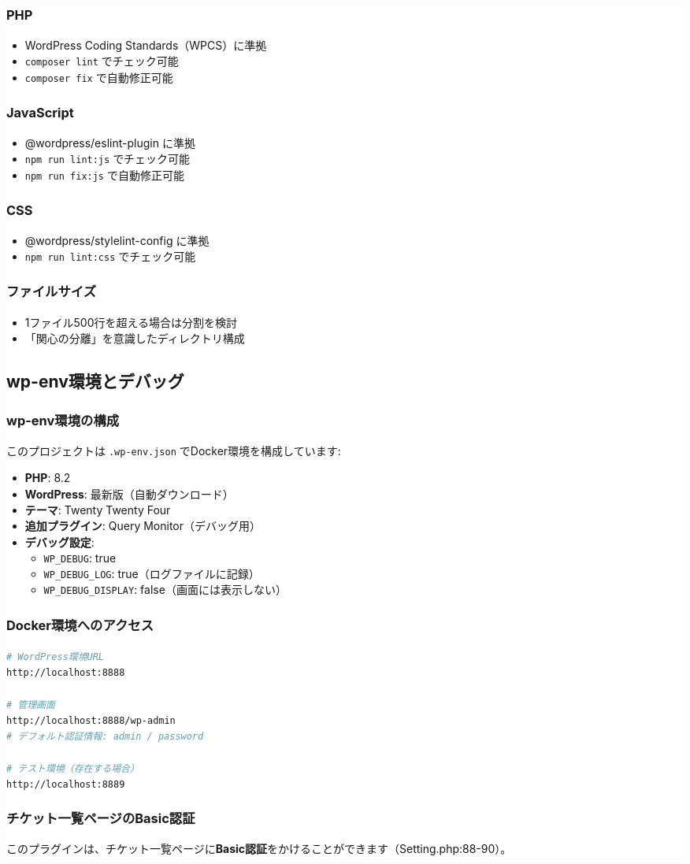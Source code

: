 ### PHP
- WordPress Coding Standards（WPCS）に準拠
- `composer lint` でチェック可能
- `composer fix` で自動修正可能

### JavaScript
- @wordpress/eslint-plugin に準拠
- `npm run lint:js` でチェック可能
- `npm run fix:js` で自動修正可能

### CSS
- @wordpress/stylelint-config に準拠
- `npm run lint:css` でチェック可能

### ファイルサイズ
- 1ファイル500行を超える場合は分割を検討
- 「関心の分離」を意識したディレクトリ構成

## wp-env環境とデバッグ

### wp-env環境の構成

このプロジェクトは `.wp-env.json` でDocker環境を構成しています:

- **PHP**: 8.2
- **WordPress**: 最新版（自動ダウンロード）
- **テーマ**: Twenty Twenty Four
- **追加プラグイン**: Query Monitor（デバッグ用）
- **デバッグ設定**:
  - `WP_DEBUG`: true
  - `WP_DEBUG_LOG`: true（ログファイルに記録）
  - `WP_DEBUG_DISPLAY`: false（画面には表示しない）

### Docker環境へのアクセス

```bash
# WordPress環境URL
http://localhost:8888

# 管理画面
http://localhost:8888/wp-admin
# デフォルト認証情報: admin / password

# テスト環境（存在する場合）
http://localhost:8889
```

### チケット一覧ページのBasic認証

このプラグインは、チケット一覧ページに**Basic認証**をかけることができます（Setting.php:88-90）。
